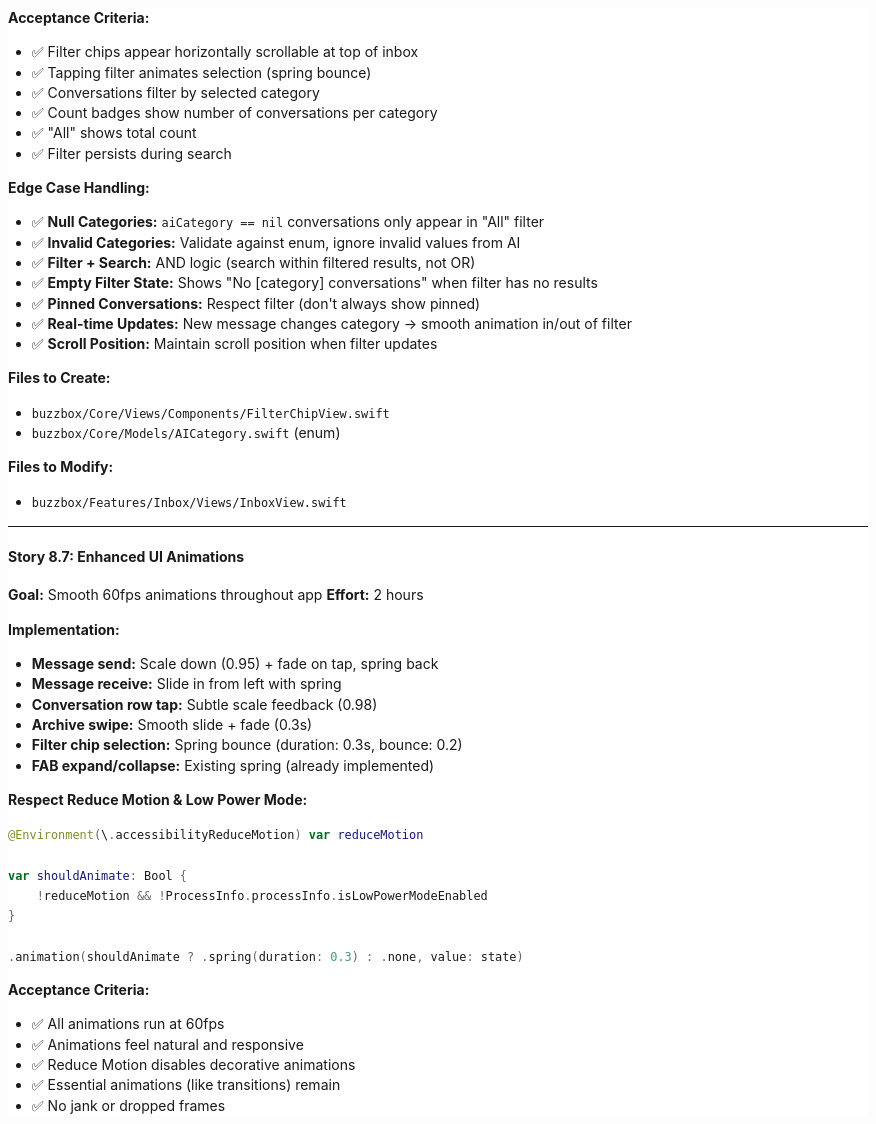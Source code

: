 **Acceptance Criteria:**
- ✅ Filter chips appear horizontally scrollable at top of inbox
- ✅ Tapping filter animates selection (spring bounce)
- ✅ Conversations filter by selected category
- ✅ Count badges show number of conversations per category
- ✅ "All" shows total count
- ✅ Filter persists during search

**Edge Case Handling:**
- ✅ **Null Categories:** `aiCategory == nil` conversations only appear in "All" filter
- ✅ **Invalid Categories:** Validate against enum, ignore invalid values from AI
- ✅ **Filter + Search:** AND logic (search within filtered results, not OR)
- ✅ **Empty Filter State:** Shows "No [category] conversations" when filter has no results
- ✅ **Pinned Conversations:** Respect filter (don't always show pinned)
- ✅ **Real-time Updates:** New message changes category → smooth animation in/out of filter
- ✅ **Scroll Position:** Maintain scroll position when filter updates

**Files to Create:**
- `buzzbox/Core/Views/Components/FilterChipView.swift`
- `buzzbox/Core/Models/AICategory.swift` (enum)

**Files to Modify:**
- `buzzbox/Features/Inbox/Views/InboxView.swift`

---

#### Story 8.7: Enhanced UI Animations
**Goal:** Smooth 60fps animations throughout app
**Effort:** 2 hours

**Implementation:**
- **Message send:** Scale down (0.95) + fade on tap, spring back
- **Message receive:** Slide in from left with spring
- **Conversation row tap:** Subtle scale feedback (0.98)
- **Archive swipe:** Smooth slide + fade (0.3s)
- **Filter chip selection:** Spring bounce (duration: 0.3s, bounce: 0.2)
- **FAB expand/collapse:** Existing spring (already implemented)

**Respect Reduce Motion & Low Power Mode:**
```swift
@Environment(\.accessibilityReduceMotion) var reduceMotion

var shouldAnimate: Bool {
    !reduceMotion && !ProcessInfo.processInfo.isLowPowerModeEnabled
}

.animation(shouldAnimate ? .spring(duration: 0.3) : .none, value: state)
```

**Acceptance Criteria:**
- ✅ All animations run at 60fps
- ✅ Animations feel natural and responsive
- ✅ Reduce Motion disables decorative animations
- ✅ Essential animations (like transitions) remain
- ✅ No jank or dropped frames
